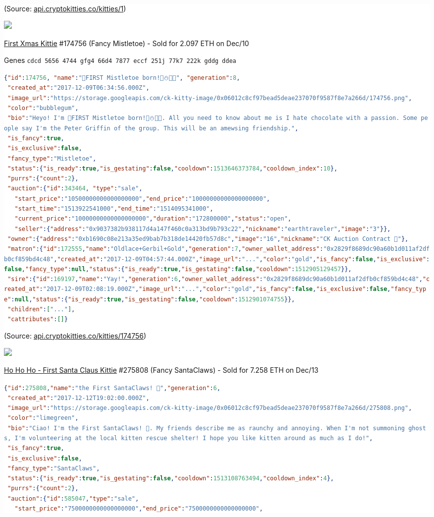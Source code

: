 (Source: [api.cryptokitties.co/kitties/1](https://api.cryptokitties.co/kitties/1))

![](i/kitty174756.png)

[First Xmas Kittie](https://www.cryptokitties.co/kitty/174756) #174756 (Fancy Mistletoe) - Sold for 2.097 ETH	on Dec/10

Genes `cdcd 5656 4744 gfg4 66d4 7877 eccf 251j 77k7 222k gddg ddea`

``` json
{"id":174756, "name":"👑FIRST Mistletoe born!🎄⛄🎅🎁", "generation":8,
 "created_at":"2017-12-09T06:34:56.000Z",
 "image_url":"https://storage.googleapis.com/ck-kitty-image/0x06012c8cf97bead5deae237070f9587f8e7a266d/174756.png",
 "color":"bubblegum",
 "bio":"Heyo! I'm 👑FIRST Mistletoe born!🎄⛄🎅🎁. All you need to know about me is I hate chocolate with a passion. Some people say I'm the Peter Griffin of the group. This will be an amewsing friendship.",
 "is_fancy":true,
 "is_exclusive":false,
 "fancy_type":"Mistletoe",
 "status":{"is_ready":true,"is_gestating":false,"cooldown":1513646373784,"cooldown_index":10},
 "purrs":{"count":2},
 "auction":{"id":343464, "type":"sale",
   "start_price":"10500000000000000000","end_price":"10000000000000000000",
   "start_time":"1513922541000","end_time":"1514095341000",
   "current_price":"10000000000000000000","duration":"172800000","status":"open",
   "seller":{"address":"0x9037382b938117d4a147f460c0a313bd9b793c22","nickname":"earthtraveler","image":"3"}},
 "owner":{"address":"0xb1690c08e213a35ed9bab7b318de14420fb57d8c","image":"16","nickname":"CK Auction Contract 🌻"},
 "matron":{"id":172555,"name":"Oldlace+Gerbil+Gold","generation":7,"owner_wallet_address":"0x2829f8689dc90a60b1d011af2dfb0cf859bd4c48","created_at":"2017-12-09T04:57:44.000Z","image_url":"...","color":"gold","is_fancy":false,"is_exclusive":false,"fancy_type":null,"status":{"is_ready":true,"is_gestating":false,"cooldown":1512905129457}},
 "sire":{"id":169197,"name":"Yay!","generation":6,"owner_wallet_address":"0x2829f8689dc90a60b1d011af2dfb0cf859bd4c48","created_at":"2017-12-09T02:08:19.000Z","image_url":"...","color":"gold","is_fancy":false,"is_exclusive":false,"fancy_type":null,"status":{"is_ready":true,"is_gestating":false,"cooldown":1512901074755}},
 "children":["..."],
 "cattributes":[]}
```

(Source: [api.cryptokitties.co/kitties/174756](https://api.cryptokitties.co/kitties/174756))


![](i/kitty275808.png)

[Ho Ho Ho - First Santa Claus Kittie](https://www.cryptokitties.co/kitty/275808)  #275808 (Fancy SantaClaws) - Sold for 7.258 ETH on	Dec/13

``` json
{"id":275808,"name":"the First SantaClaws! 🎅","generation":6,
 "created_at":"2017-12-12T19:02:00.000Z",
 "image_url":"https://storage.googleapis.com/ck-kitty-image/0x06012c8cf97bead5deae237070f9587f8e7a266d/275808.png",
 "color":"limegreen",
 "bio":"Ciao! I'm the First SantaClaws! 🎅. My friends describe me as raunchy and annoying. When I'm not summoning ghosts, I'm volunteering at the local kitten rescue shelter! I hope you like kitten around as much as I do!",
 "is_fancy":true,
 "is_exclusive":false,
 "fancy_type":"SantaClaws",
 "status":{"is_ready":true,"is_gestating":false,"cooldown":1513108763494,"cooldown_index":4},
 "purrs":{"count":2},
 "auction":{"id":585047,"type":"sale",
   "start_price":"7500000000000000000","end_price":"7500000000000000000",
```